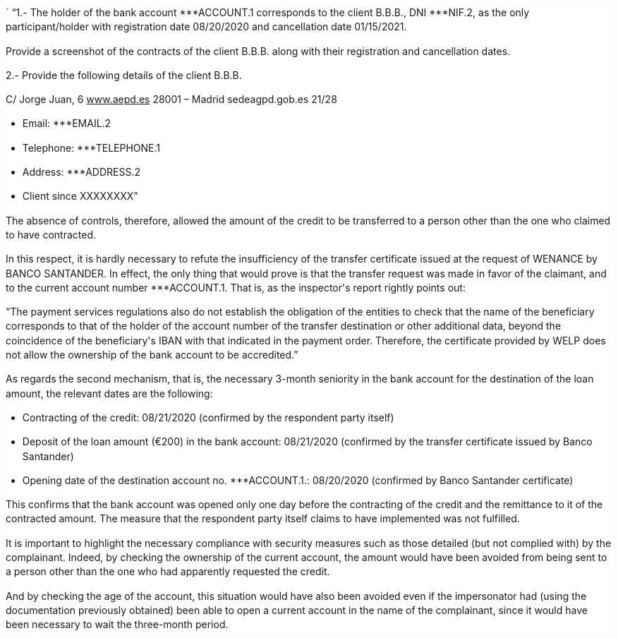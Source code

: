 ´
“1.- The holder of the bank account \*\*\*ACCOUNT.1 corresponds to the client
B.B.B., DNI \*\*\*NIF.2, as the only participant/holder with registration date
08/20/2020 and cancellation date 01/15/2021.

Provide a screenshot of the contracts of the client B.B.B. along with their
registration and cancellation dates.

2.- Provide the following details of the client B.B.B.

C/ Jorge Juan, 6 www.aepd.es
28001 – Madrid sedeagpd.gob.es 21/28

- Email: \*\*\*EMAIL.2
- Telephone: \*\*\*TELEPHONE.1
- Address: \*\*\*ADDRESS.2

- Client since XXXXXXXX”

The absence of controls, therefore, allowed the amount of the credit to be
transferred to a person other than the one who claimed to have contracted.

In this respect, it is hardly necessary to refute the insufficiency of the
transfer certificate issued at the request of WENANCE by BANCO SANTANDER. In
effect, the only thing that would prove is that the transfer request was made in favor of
the claimant, and to the current account number \*\*\*ACCOUNT.1. That is,
as the inspector's report rightly points out:

“The payment services regulations also do not establish the obligation of the entities to
check that the name of the beneficiary corresponds to that of the holder of the account number
of the transfer destination or other additional data, beyond the
coincidence of the beneficiary's IBAN with that indicated in the payment order. Therefore, the
certificate provided by WELP does not allow the ownership of the bank account to be accredited.”

As regards the second mechanism, that is, the necessary 3-month seniority in the
bank account for the destination of the loan amount, the relevant dates are the
following:

- Contracting of the credit: 08/21/2020 (confirmed by the respondent party itself)

- Deposit of the loan amount (€200) in the bank account: 08/21/2020
(confirmed by the transfer certificate issued by Banco Santander)

- Opening date of the destination account no. \*\*\*ACCOUNT.1.: 08/20/2020
(confirmed by Banco Santander certificate)

This confirms that the bank account was opened only one day before
the contracting of the credit and the remittance to it of the contracted amount. The measure that the respondent party itself claims to have implemented was not
fulfilled.

It is important to highlight the necessary compliance with security measures such as those
detailed (but not complied with) by the complainant. Indeed, by
checking the ownership of the current account, the amount would have been avoided from being sent
to a person other than the one who had apparently requested the credit.

And by checking the age of the account, this situation would have also been avoided
even if the impersonator had (using the documentation
previously obtained) been able to open a current account in the name of the complainant,
since it would have been necessary to wait the three-month period.

